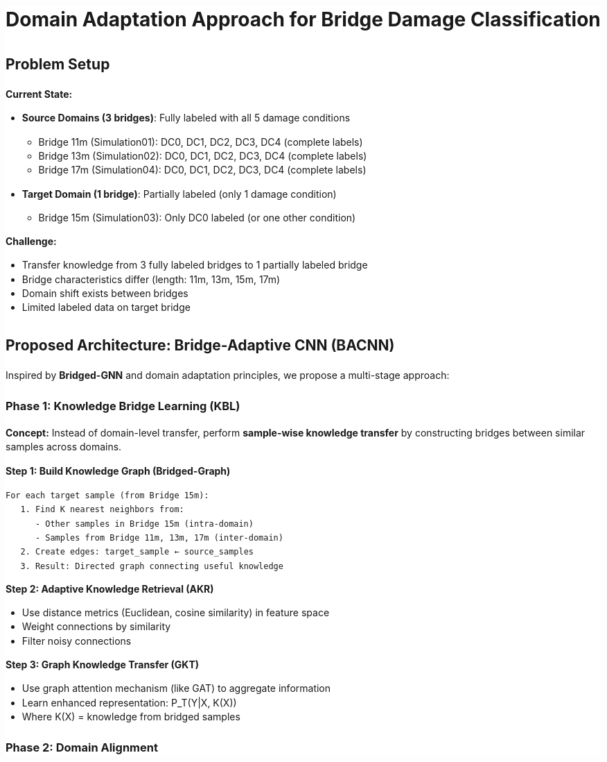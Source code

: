 # Domain Adaptation Approach for Bridge Damage Classification

## Problem Setup

**Current State:**
- **Source Domains (3 bridges)**: Fully labeled with all 5 damage conditions
  - Bridge 11m (Simulation01): DC0, DC1, DC2, DC3, DC4 (complete labels)
  - Bridge 13m (Simulation02): DC0, DC1, DC2, DC3, DC4 (complete labels)
  - Bridge 17m (Simulation04): DC0, DC1, DC2, DC3, DC4 (complete labels)
  
- **Target Domain (1 bridge)**: Partially labeled (only 1 damage condition)
  - Bridge 15m (Simulation03): Only DC0 labeled (or one other condition)

**Challenge:**
- Transfer knowledge from 3 fully labeled bridges to 1 partially labeled bridge
- Bridge characteristics differ (length: 11m, 13m, 15m, 17m)
- Domain shift exists between bridges
- Limited labeled data on target bridge

## Proposed Architecture: Bridge-Adaptive CNN (BACNN)

Inspired by **Bridged-GNN** and domain adaptation principles, we propose a multi-stage approach:

### Phase 1: Knowledge Bridge Learning (KBL)

**Concept:**
Instead of domain-level transfer, perform **sample-wise knowledge transfer** by constructing bridges between similar samples across domains.

**Step 1: Build Knowledge Graph (Bridged-Graph)**
```
For each target sample (from Bridge 15m):
   1. Find K nearest neighbors from:
      - Other samples in Bridge 15m (intra-domain)
      - Samples from Bridge 11m, 13m, 17m (inter-domain)
   2. Create edges: target_sample ← source_samples
   3. Result: Directed graph connecting useful knowledge
```

**Step 2: Adaptive Knowledge Retrieval (AKR)**
- Use distance metrics (Euclidean, cosine similarity) in feature space
- Weight connections by similarity
- Filter noisy connections

**Step 3: Graph Knowledge Transfer (GKT)**
- Use graph attention mechanism (like GAT) to aggregate information
- Learn enhanced representation: P_T(Y|X, K(X))
- Where K(X) = knowledge from bridged samples

### Phase 2: Domain Alignment
